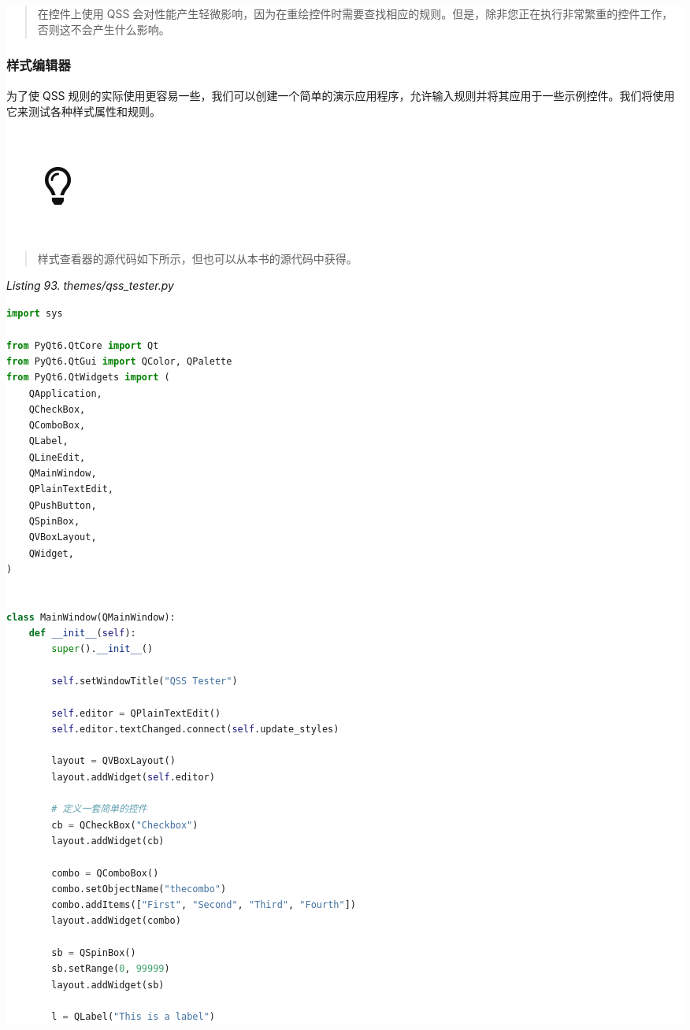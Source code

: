 > 在控件上使用 QSS 会对性能产生轻微影响，因为在重绘控件时需要查找相应的规则。但是，除非您正在执行非常繁重的控件工作，否则这不会产生什么影响。

### 样式编辑器

为了使 QSS 规则的实际使用更容易一些，我们可以创建一个简单的演示应用程序，允许输入规则并将其应用于一些示例控件。我们将使用它来测试各种样式属性和规则。

![tips](tips.png)

> 样式查看器的源代码如下所示，但也可以从本书的源代码中获得。

*Listing 93. themes/qss_tester.py*

```python
import sys

from PyQt6.QtCore import Qt
from PyQt6.QtGui import QColor, QPalette
from PyQt6.QtWidgets import (
    QApplication,
    QCheckBox,
    QComboBox,
    QLabel,
    QLineEdit,
    QMainWindow,
    QPlainTextEdit,
    QPushButton,
    QSpinBox,
    QVBoxLayout,
    QWidget,
)


class MainWindow(QMainWindow):
    def __init__(self):
        super().__init__()
        
        self.setWindowTitle("QSS Tester")
        
        self.editor = QPlainTextEdit()
        self.editor.textChanged.connect(self.update_styles)
        
        layout = QVBoxLayout()
        layout.addWidget(self.editor)
        
        # 定义一套简单的控件
        cb = QCheckBox("Checkbox")
        layout.addWidget(cb)
        
        combo = QComboBox()
        combo.setObjectName("thecombo")
        combo.addItems(["First", "Second", "Third", "Fourth"])
        layout.addWidget(combo)
        
        sb = QSpinBox()
        sb.setRange(0, 99999)
        layout.addWidget(sb)
        
        l = QLabel("This is a label")
```